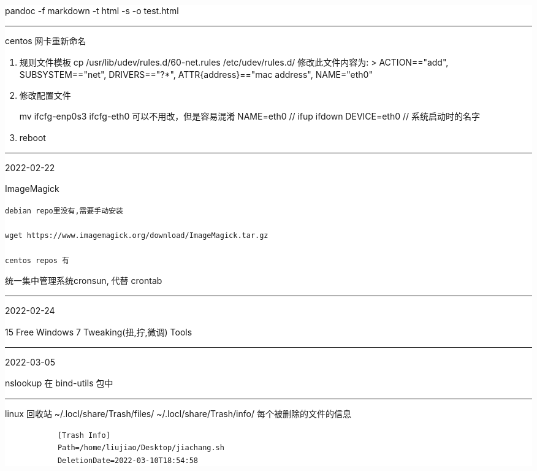 
pandoc -f markdown -t html -s -o test.html



---

centos 网卡重新命名

1. 规则文件模板
    cp /usr/lib/udev/rules.d/60-net.rules /etc/udev/rules.d/
    修改此文件内容为:
        > ACTION=="add", SUBSYSTEM=="net", DRIVERS=="?*", ATTR{address}=="mac address", NAME="eth0"

2. 修改配置文件
    
    mv ifcfg-enp0s3  ifcfg-eth0     可以不用改，但是容易混淆
    NAME=eth0       // ifup ifdown
    DEVICE=eth0     // 系统启动时的名字

3. reboot

---

2022-02-22

ImageMagick

    debian repo里没有,需要手动安装

    wget https://www.imagemagick.org/download/ImageMagick.tar.gz

    centos repos 有


统一集中管理系统cronsun, 代替 crontab



---

2022-02-24

15 Free Windows 7 Tweaking(扭,拧,微调) Tools




---

2022-03-05

nslookup 在 bind-utils 包中



---

linux 回收站  ~/.locl/share/Trash/files/
              ~/.locl/share/Trash/info/
                每个被删除的文件的信息
                
                [Trash Info]
                Path=/home/liujiao/Desktop/jiachang.sh
                DeletionDate=2022-03-10T18:54:58
